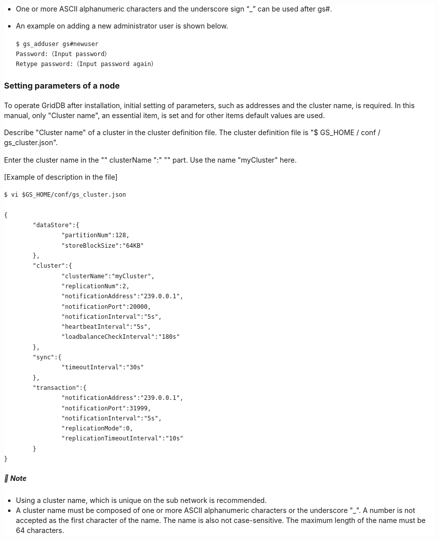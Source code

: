 - One or more ASCII alphanumeric characters and the underscore sign “_” can be used after gs#.

- An example on adding a new administrator user is shown below.

   ```
   $ gs_adduser gs#newuser
   Password:（Input password）
   Retype password:（Input password again）
   ```

### Setting parameters of a node

To operate GridDB after installation, initial setting of parameters, such as addresses and the cluster name, is required.
In this manual, only "Cluster name", an essential item, is set and for other items default values are used.

Describe "Cluster name" of a cluster in the cluster definition file.
The cluster definition file is "$ GS_HOME / conf / gs_cluster.json".

Enter the cluster name in the "" clusterName ":" "" part.
Use the name "myCluster" here.

[Example of description in the file]
```
$ vi $GS_HOME/conf/gs_cluster.json

{
        "dataStore":{
                "partitionNum":128,
                "storeBlockSize":"64KB"
        },
        "cluster":{
                "clusterName":"myCluster",
                "replicationNum":2,
                "notificationAddress":"239.0.0.1",
                "notificationPort":20000,
                "notificationInterval":"5s",
                "heartbeatInterval":"5s",
                "loadbalanceCheckInterval":"180s"
        },
        "sync":{
                "timeoutInterval":"30s"
        },
        "transaction":{
                "notificationAddress":"239.0.0.1",
                "notificationPort":31999,
                "notificationInterval":"5s",
                "replicationMode":0,
                "replicationTimeoutInterval":"10s"
        }
}
```

##### :memo: Note
- Using a cluster name, which is unique on the sub network is recommended.
- A cluster name must be composed of one or more ASCII alphanumeric characters or the underscore "\_". A number is not accepted as the first character of the name. The name is also not case-sensitive. The maximum length of the name must be 64 characters.
